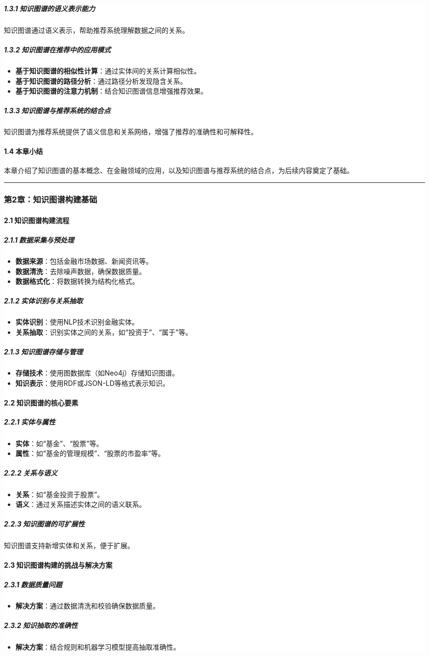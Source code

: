 ##### 1.3.1 知识图谱的语义表示能力
知识图谱通过语义表示，帮助推荐系统理解数据之间的关系。

##### 1.3.2 知识图谱在推荐中的应用模式
- **基于知识图谱的相似性计算**：通过实体间的关系计算相似性。
- **基于知识图谱的路径分析**：通过路径分析发现隐含关系。
- **基于知识图谱的注意力机制**：结合知识图谱信息增强推荐效果。

##### 1.3.3 知识图谱与推荐系统的结合点
知识图谱为推荐系统提供了语义信息和关系网络，增强了推荐的准确性和可解释性。

#### 1.4 本章小结
本章介绍了知识图谱的基本概念、在金融领域的应用，以及知识图谱与推荐系统的结合点，为后续内容奠定了基础。

---

### 第2章：知识图谱构建基础

#### 2.1 知识图谱构建流程

##### 2.1.1 数据采集与预处理
- **数据来源**：包括金融市场数据、新闻资讯等。
- **数据清洗**：去除噪声数据，确保数据质量。
- **数据格式化**：将数据转换为结构化格式。

##### 2.1.2 实体识别与关系抽取
- **实体识别**：使用NLP技术识别金融实体。
- **关系抽取**：识别实体之间的关系，如“投资于”、“属于”等。

##### 2.1.3 知识图谱存储与管理
- **存储技术**：使用图数据库（如Neo4j）存储知识图谱。
- **知识表示**：使用RDF或JSON-LD等格式表示知识。

#### 2.2 知识图谱的核心要素

##### 2.2.1 实体与属性
- **实体**：如“基金”、“股票”等。
- **属性**：如“基金的管理规模”、“股票的市盈率”等。

##### 2.2.2 关系与语义
- **关系**：如“基金投资于股票”。
- **语义**：通过关系描述实体之间的语义联系。

##### 2.2.3 知识图谱的可扩展性
知识图谱支持新增实体和关系，便于扩展。

#### 2.3 知识图谱构建的挑战与解决方案

##### 2.3.1 数据质量问题
- **解决方案**：通过数据清洗和校验确保数据质量。

##### 2.3.2 知识抽取的准确性
- **解决方案**：结合规则和机器学习模型提高抽取准确性。
